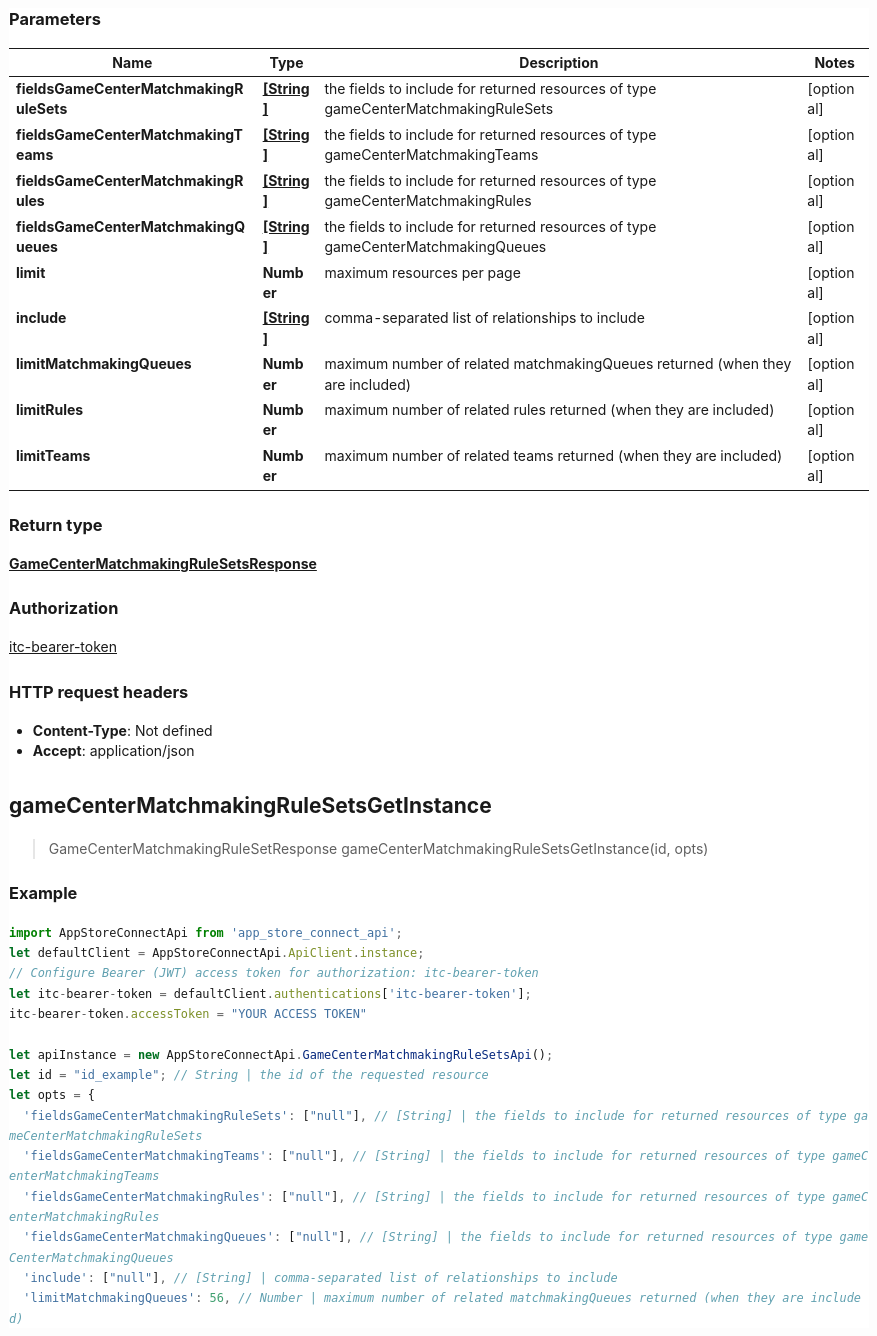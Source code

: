 ### Parameters


Name | Type | Description  | Notes
------------- | ------------- | ------------- | -------------
 **fieldsGameCenterMatchmakingRuleSets** | [**[String]**](String.md)| the fields to include for returned resources of type gameCenterMatchmakingRuleSets | [optional] 
 **fieldsGameCenterMatchmakingTeams** | [**[String]**](String.md)| the fields to include for returned resources of type gameCenterMatchmakingTeams | [optional] 
 **fieldsGameCenterMatchmakingRules** | [**[String]**](String.md)| the fields to include for returned resources of type gameCenterMatchmakingRules | [optional] 
 **fieldsGameCenterMatchmakingQueues** | [**[String]**](String.md)| the fields to include for returned resources of type gameCenterMatchmakingQueues | [optional] 
 **limit** | **Number**| maximum resources per page | [optional] 
 **include** | [**[String]**](String.md)| comma-separated list of relationships to include | [optional] 
 **limitMatchmakingQueues** | **Number**| maximum number of related matchmakingQueues returned (when they are included) | [optional] 
 **limitRules** | **Number**| maximum number of related rules returned (when they are included) | [optional] 
 **limitTeams** | **Number**| maximum number of related teams returned (when they are included) | [optional] 

### Return type

[**GameCenterMatchmakingRuleSetsResponse**](GameCenterMatchmakingRuleSetsResponse.md)

### Authorization

[itc-bearer-token](../README.md#itc-bearer-token)

### HTTP request headers

- **Content-Type**: Not defined
- **Accept**: application/json


## gameCenterMatchmakingRuleSetsGetInstance

> GameCenterMatchmakingRuleSetResponse gameCenterMatchmakingRuleSetsGetInstance(id, opts)



### Example

```javascript
import AppStoreConnectApi from 'app_store_connect_api';
let defaultClient = AppStoreConnectApi.ApiClient.instance;
// Configure Bearer (JWT) access token for authorization: itc-bearer-token
let itc-bearer-token = defaultClient.authentications['itc-bearer-token'];
itc-bearer-token.accessToken = "YOUR ACCESS TOKEN"

let apiInstance = new AppStoreConnectApi.GameCenterMatchmakingRuleSetsApi();
let id = "id_example"; // String | the id of the requested resource
let opts = {
  'fieldsGameCenterMatchmakingRuleSets': ["null"], // [String] | the fields to include for returned resources of type gameCenterMatchmakingRuleSets
  'fieldsGameCenterMatchmakingTeams': ["null"], // [String] | the fields to include for returned resources of type gameCenterMatchmakingTeams
  'fieldsGameCenterMatchmakingRules': ["null"], // [String] | the fields to include for returned resources of type gameCenterMatchmakingRules
  'fieldsGameCenterMatchmakingQueues': ["null"], // [String] | the fields to include for returned resources of type gameCenterMatchmakingQueues
  'include': ["null"], // [String] | comma-separated list of relationships to include
  'limitMatchmakingQueues': 56, // Number | maximum number of related matchmakingQueues returned (when they are included)
```